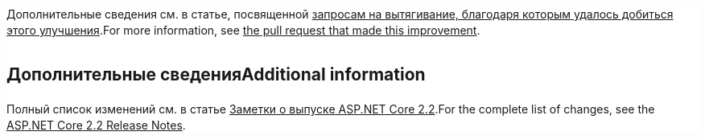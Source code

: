 <span data-ttu-id="5b1e2-187">Дополнительные сведения см. в статье, посвященной [запросам на вытягивание, благодаря которым удалось добиться этого улучшения](https://github.com/dotnet/corefx/pull/32568).</span><span class="sxs-lookup"><span data-stu-id="5b1e2-187">For more information, see [the pull request that made this improvement](https://github.com/dotnet/corefx/pull/32568).</span></span>

## <a name="additional-information"></a><span data-ttu-id="5b1e2-188">Дополнительные сведения</span><span class="sxs-lookup"><span data-stu-id="5b1e2-188">Additional information</span></span>

<span data-ttu-id="5b1e2-189">Полный список изменений см. в статье [Заметки о выпуске ASP.NET Core 2.2](https://github.com/dotnet/aspnetcore/releases/tag/2.2.0).</span><span class="sxs-lookup"><span data-stu-id="5b1e2-189">For the complete list of changes, see the [ASP.NET Core 2.2 Release Notes](https://github.com/dotnet/aspnetcore/releases/tag/2.2.0).</span></span>
